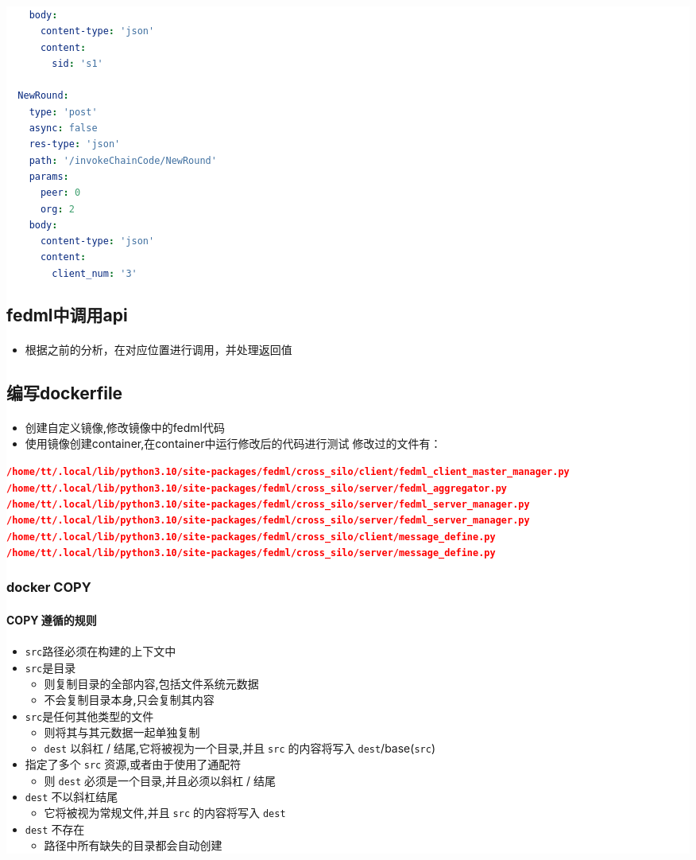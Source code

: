 ```yaml
    body:
      content-type: 'json'
      content: 
        sid: 's1'

  NewRound:
    type: 'post'
    async: false
    res-type: 'json'
    path: '/invokeChainCode/NewRound'
    params:
      peer: 0
      org: 2
    body:
      content-type: 'json'
      content:
        client_num: '3'
```
## fedml中调用api
- 根据之前的分析，在对应位置进行调用，并处理返回值
## 编写dockerfile
- 创建自定义镜像,修改镜像中的fedml代码
- 使用镜像创建container,在container中运行修改后的代码进行测试
修改过的文件有：
```json
/home/tt/.local/lib/python3.10/site-packages/fedml/cross_silo/client/fedml_client_master_manager.py
/home/tt/.local/lib/python3.10/site-packages/fedml/cross_silo/server/fedml_aggregator.py
/home/tt/.local/lib/python3.10/site-packages/fedml/cross_silo/server/fedml_server_manager.py
/home/tt/.local/lib/python3.10/site-packages/fedml/cross_silo/server/fedml_server_manager.py
/home/tt/.local/lib/python3.10/site-packages/fedml/cross_silo/client/message_define.py
/home/tt/.local/lib/python3.10/site-packages/fedml/cross_silo/server/message_define.py
```
### docker COPY
#### COPY 遵循的规则
- `src`路径必须在构建的上下文中
- `src`是目录
  - 则复制目录的全部内容,包括文件系统元数据
  - 不会复制目录本身,只会复制其内容
- `src`是任何其他类型的文件
  - 则将其与其元数据一起单独复制
  - `dest` 以斜杠 / 结尾,它将被视为一个目录,并且 `src` 的内容将写入  `dest`/base(`src`) 
- 指定了多个 `src` 资源,或者由于使用了通配符
  - 则 `dest` 必须是一个目录,并且必须以斜杠 / 结尾
- `dest` 不以斜杠结尾
  - 它将被视为常规文件,并且 `src` 的内容将写入 `dest`
- `dest` 不存在
  - 路径中所有缺失的目录都会自动创建
